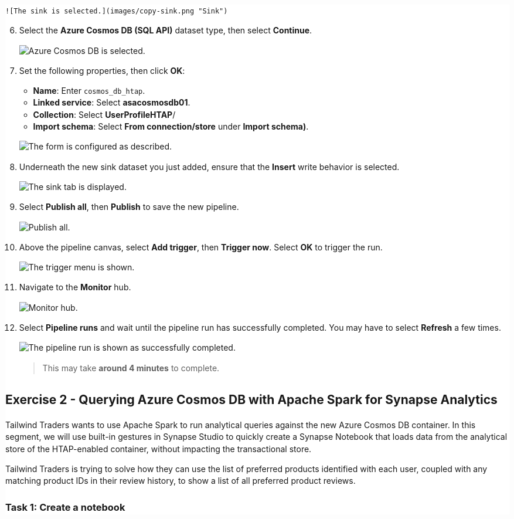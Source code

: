     ![The sink is selected.](images/copy-sink.png "Sink")

6. Select the **Azure Cosmos DB (SQL API)** dataset type, then select **Continue**.

    ![Azure Cosmos DB is selected.](images/dataset-type.png "New dataset")

7. Set the following properties, then click **OK**:
    - **Name**: Enter `cosmos_db_htap`.
    - **Linked service**: Select **asacosmosdb01**.
    - **Collection**: Select **UserProfileHTAP**/
    - **Import schema**: Select **From connection/store** under **Import schema)**.

    ![The form is configured as described.](images/dataset-properties.png "Set properties")

8. Underneath the new sink dataset you just added, ensure that the **Insert** write behavior is selected.

    ![The sink tab is displayed.](images/sink-insert.png "Sink tab")

9. Select **Publish all**, then **Publish** to save the new pipeline.

    ![Publish all.](images/publish-all-1.png "Publish")

10. Above the pipeline canvas, select **Add trigger**, then **Trigger now**. Select **OK** to trigger the run.

    ![The trigger menu is shown.](images/pipeline-trigger.png "Trigger now")

11. Navigate to the **Monitor** hub.

    ![Monitor hub.](images/monitor-hub.png "Monitor hub")

12. Select **Pipeline runs** and wait until the pipeline run has successfully completed. You may have to select **Refresh** a few times.

    ![The pipeline run is shown as successfully completed.](images/pipeline-run-status.png "Pipeline runs")

    > This may take **around 4 minutes** to complete.

## Exercise 2 - Querying Azure Cosmos DB with Apache Spark for Synapse Analytics

Tailwind Traders wants to use Apache Spark to run analytical queries against the new Azure Cosmos DB container. In this segment, we will use built-in gestures in Synapse Studio to quickly create a Synapse Notebook that loads data from the analytical store of the HTAP-enabled container, without impacting the transactional store.

Tailwind Traders is trying to solve how they can use the list of preferred products identified with each user, coupled with any matching product IDs in their review history, to show a list of all preferred product reviews.

### Task 1: Create a notebook
